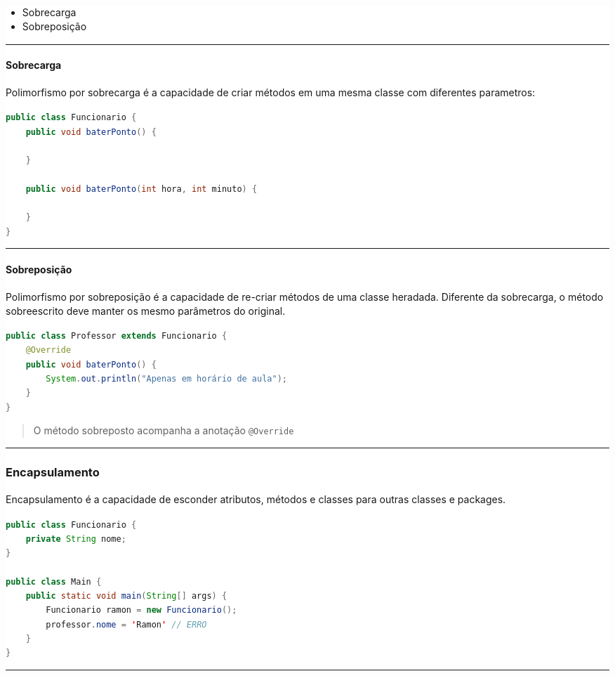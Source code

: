 * Sobrecarga
* Sobreposição

---

#### Sobrecarga

Polimorfismo por sobrecarga é a capacidade de criar métodos em uma mesma classe com diferentes parametros:

````java
public class Funcionario {
    public void baterPonto() {

    }

    public void baterPonto(int hora, int minuto) {

    }
}
````

---

#### Sobreposição

Polimorfismo por sobreposição é a capacidade de re-criar métodos de uma classe heradada. Diferente da sobrecarga, o método sobreescrito deve manter os mesmo parâmetros do original.

````java
public class Professor extends Funcionario {
    @Override
    public void baterPonto() {
        System.out.println("Apenas em horário de aula");
    }
}
````

> O método sobreposto acompanha a anotação ``@Override``

---

### Encapsulamento

Encapsulamento é a capacidade de esconder atributos, métodos e classes para outras classes e packages.

````java
public class Funcionario {
    private String nome;
}

public class Main {
    public static void main(String[] args) {
        Funcionario ramon = new Funcionario();
        professor.nome = 'Ramon' // ERRO
    }
}
````

---